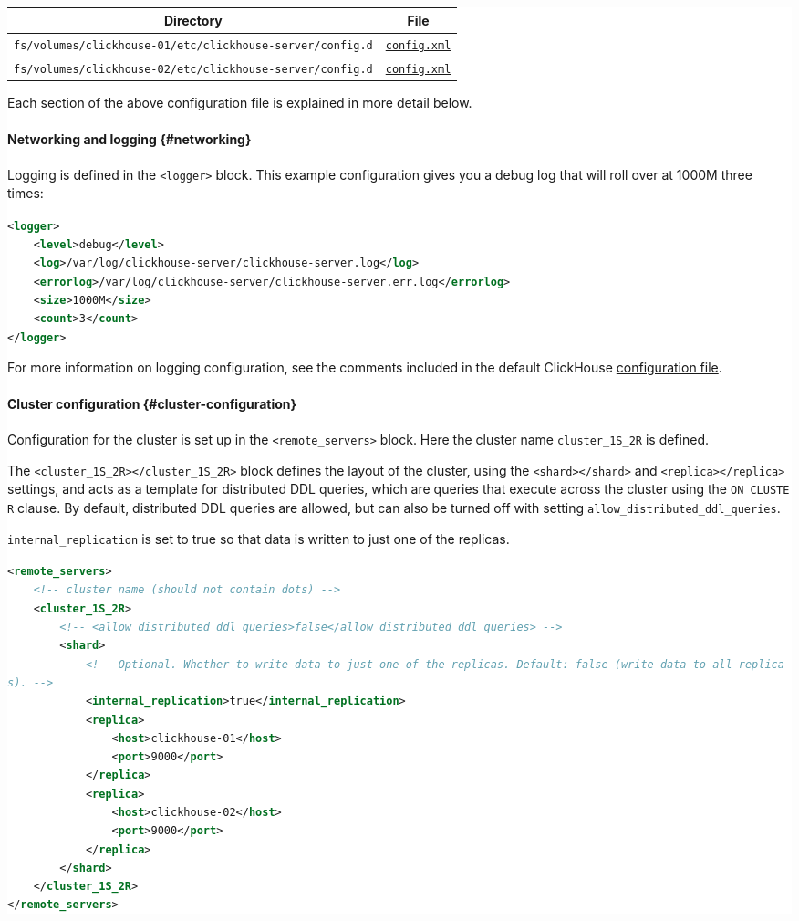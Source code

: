 | Directory                                                 | File                                                                                                                                                                              |
|-----------------------------------------------------------|-----------------------------------------------------------------------------------------------------------------------------------------------------------------------------------|
| `fs/volumes/clickhouse-01/etc/clickhouse-server/config.d` | [`config.xml`](https://github.com/ClickHouse/examples/blob/main/docker-compose-recipes/recipes/cluster_1S_2R/fs/volumes/clickhouse-01/etc/clickhouse-server/config.d/config.xml)  |
| `fs/volumes/clickhouse-02/etc/clickhouse-server/config.d` | [`config.xml`](https://github.com/ClickHouse/examples/blob/main/docker-compose-recipes/recipes/cluster_1S_2R/fs/volumes/clickhouse-02/etc/clickhouse-server/config.d/config.xml)  |

Each section of the above configuration file is explained in more detail below.

#### Networking and logging {#networking}

<ListenHost/>

Logging is defined in the `<logger>` block. This example configuration gives 
you a debug log that will roll over at 1000M three times:

```xml
<logger>
    <level>debug</level>
    <log>/var/log/clickhouse-server/clickhouse-server.log</log>
    <errorlog>/var/log/clickhouse-server/clickhouse-server.err.log</errorlog>
    <size>1000M</size>
    <count>3</count>
</logger>
```

For more information on logging configuration, see the comments included in the
default ClickHouse [configuration file](https://github.com/ClickHouse/ClickHouse/blob/master/programs/server/config.xml).

#### Cluster configuration {#cluster-configuration}

Configuration for the cluster is set up in the `<remote_servers>` block.
Here the cluster name `cluster_1S_2R` is defined.

The `<cluster_1S_2R></cluster_1S_2R>` block defines the layout of the cluster,
using the `<shard></shard>` and `<replica></replica>` settings, and acts as a 
template for distributed DDL queries, which are queries that execute across the 
cluster using the `ON CLUSTER` clause. By default, distributed DDL queries
are allowed, but can also be turned off with setting `allow_distributed_ddl_queries`.

`internal_replication` is set to true so that data is written to just one of the replicas.

```xml
<remote_servers>
    <!-- cluster name (should not contain dots) -->
    <cluster_1S_2R>
        <!-- <allow_distributed_ddl_queries>false</allow_distributed_ddl_queries> -->
        <shard>
            <!-- Optional. Whether to write data to just one of the replicas. Default: false (write data to all replicas). -->
            <internal_replication>true</internal_replication>
            <replica>
                <host>clickhouse-01</host>
                <port>9000</port>
            </replica>
            <replica>
                <host>clickhouse-02</host>
                <port>9000</port>
            </replica>
        </shard>
    </cluster_1S_2R>
</remote_servers>
```
